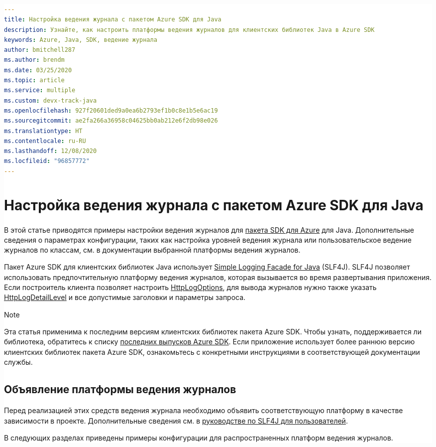 ```yaml
---
title: Настройка ведения журнала с пакетом Azure SDK для Java
description: Узнайте, как настроить платформы ведения журналов для клиентских библиотек Java в Azure SDK
keywords: Azure, Java, SDK, ведение журнала
author: bmitchell287
ms.author: brendm
ms.date: 03/25/2020
ms.topic: article
ms.service: multiple
ms.custom: devx-track-java
ms.openlocfilehash: 927f20601ded9a0ea6b2793ef1b0c8e1b5e6ac19
ms.sourcegitcommit: ae2fa266a36958c04625bb0ab212e6f2db98e026
ms.translationtype: HT
ms.contentlocale: ru-RU
ms.lasthandoff: 12/08/2020
ms.locfileid: "96857772"
---
```

# <a name="configure-logging-with-the-azure-sdk-for-java"></a>Настройка ведения журнала с пакетом Azure SDK для Java

В этой статье приводятся примеры настройки ведения журналов для [пакета SDK для Azure](https://azure.microsoft.com/downloads/) для Java. Дополнительные сведения о параметрах конфигурации, таких как настройка уровней ведения журнала или пользовательское ведение журналов по классам, см. в документации выбранной платформы ведения журналов.

Пакет Azure SDK для клиентских библиотек Java использует [Simple Logging Facade for Java](https://www.slf4j.org/) (SLF4J). SLF4J позволяет использовать предпочтительную платформу ведения журналов, которая вызывается во время развертывания приложения. Если построитель клиента позволяет настроить [HttpLogOptions](/java/api/com.azure.core.http.policy.httplogoptions?view=azure-java-stable), для вывода журналов нужно также указать [HttpLogDetailLevel](/java/api/com.azure.core.http.policy.httplogdetaillevel?view=azure-java-stable) и все допустимые заголовки и параметры запроса.

> [!NOTE]
> Эта статья применима к последним версиям клиентских библиотек пакета Azure SDK. Чтобы узнать, поддерживается ли библиотека, обратитесь к списку [последних выпусков Azure SDK](https://azure.github.io/azure-sdk/releases/latest/java.html). Если приложение использует более раннюю версию клиентских библиотек пакета Azure SDK, ознакомьтесь с конкретными инструкциями в соответствующей документации службы.

## <a name="declare-a-logging-framework"></a>Объявление платформы ведения журналов

Перед реализацией этих средств ведения журнала необходимо объявить соответствующую платформу в качестве зависимости в проекте. Дополнительные сведения см. в [руководстве по SLF4J для пользователей](https://www.slf4j.org/manual.html#projectDep).

В следующих разделах приведены примеры конфигурации для распространенных платформ ведения журналов.
